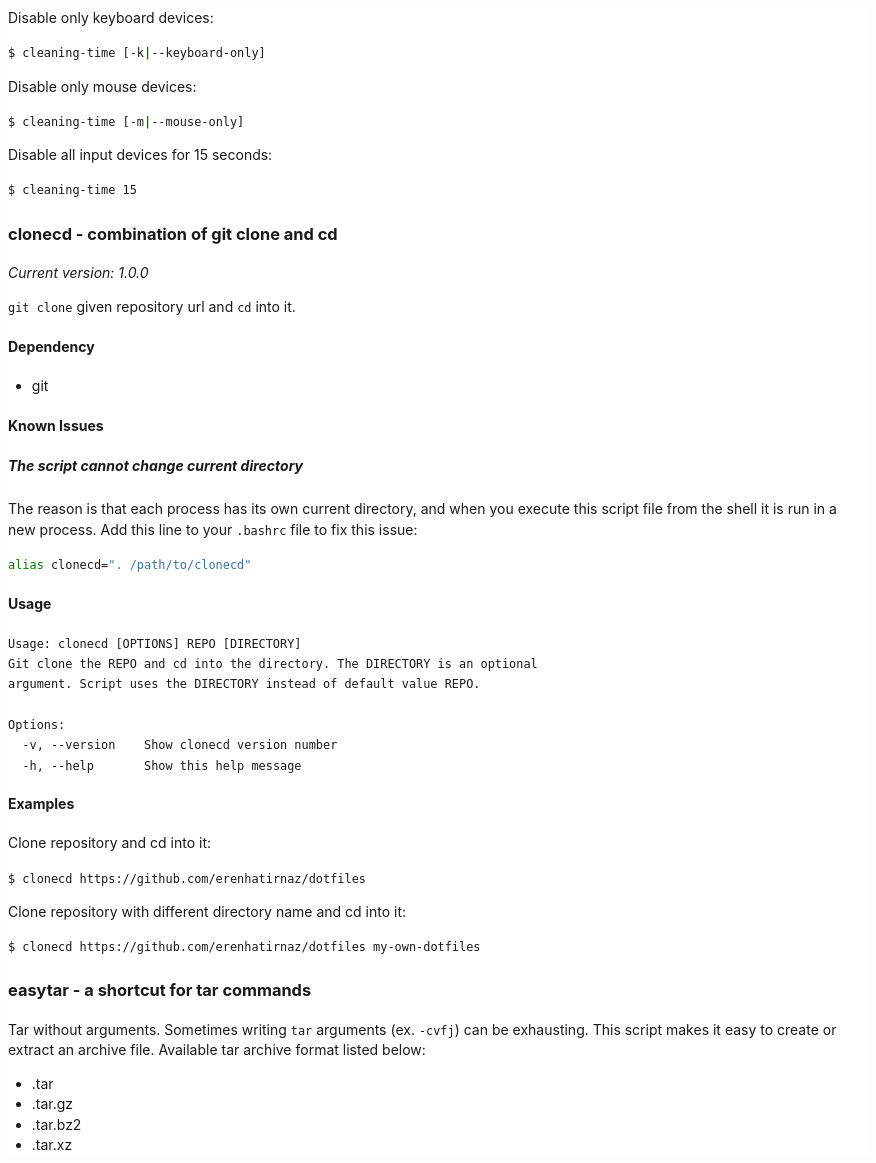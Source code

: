 Disable only keyboard devices:
```sh
$ cleaning-time [-k|--keyboard-only]
```

Disable only mouse devices:
```sh
$ cleaning-time [-m|--mouse-only]
```

Disable all input devices for 15 seconds:
```sh
$ cleaning-time 15
```
### clonecd - combination of git clone and cd
*Current version: 1.0.0*

`git clone` given repository url and `cd` into it.

#### Dependency
* git

#### Known Issues
##### The script cannot change current directory
The reason is that each process has its own current directory, and
when you execute this script file from the shell it is run in a new
process. Add this line to your `.bashrc` file to fix this issue:
```sh
alias clonecd=". /path/to/clonecd"
```

#### Usage
```txt
Usage: clonecd [OPTIONS] REPO [DIRECTORY]
Git clone the REPO and cd into the directory. The DIRECTORY is an optional
argument. Script uses the DIRECTORY instead of default value REPO.

Options:
  -v, --version    Show clonecd version number
  -h, --help       Show this help message
```

#### Examples
Clone repository and cd into it:
```sh
$ clonecd https://github.com/erenhatirnaz/dotfiles
```

Clone repository with different directory name and cd into it:
```sh
$ clonecd https://github.com/erenhatirnaz/dotfiles my-own-dotfiles
```

### easytar - a shortcut for tar commands
Tar without arguments. Sometimes writing `tar` arguments (ex. `-cvfj`) can be
exhausting. This script makes it easy to create or extract an archive file.
Available tar archive format listed below:
* .tar
* .tar.gz
* .tar.bz2
* .tar.xz
